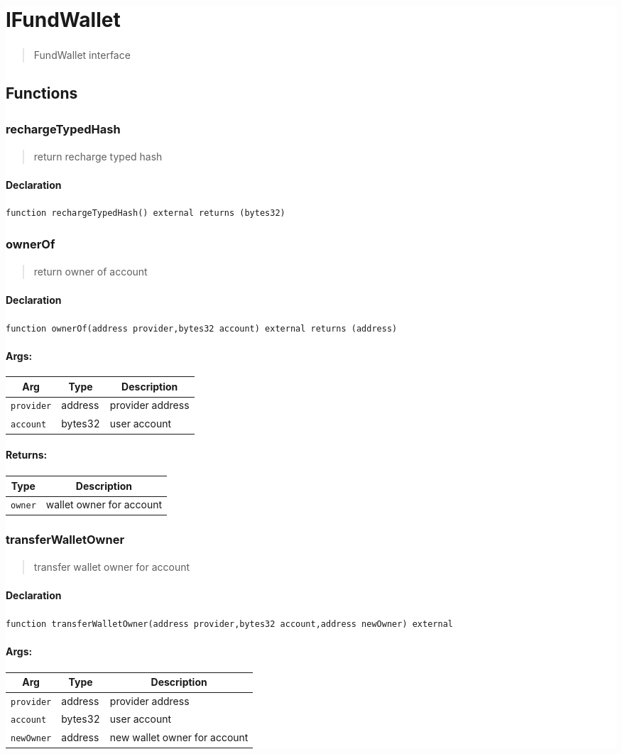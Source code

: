 # IFundWallet



> FundWallet interface


## Functions
### rechargeTypedHash

> return recharge typed hash

#### Declaration
```
function rechargeTypedHash() external returns (bytes32)
```



### ownerOf

> return owner of account


#### Declaration
```
function ownerOf(address provider,bytes32 account) external returns (address)
```

#### Args:
| Arg | Type | Description |
| --- | --- | --- |
|`provider` | address | provider address
|`account` | bytes32 | user account

#### Returns:
| Type | Description |
| --- | --- |
|`owner` | wallet owner for account
### transferWalletOwner

> transfer wallet owner for account


#### Declaration
```
function transferWalletOwner(address provider,bytes32 account,address newOwner) external
```

#### Args:
| Arg | Type | Description |
| --- | --- | --- |
|`provider` | address | provider address
|`account` | bytes32 | user account
|`newOwner` | address | new wallet owner for account
